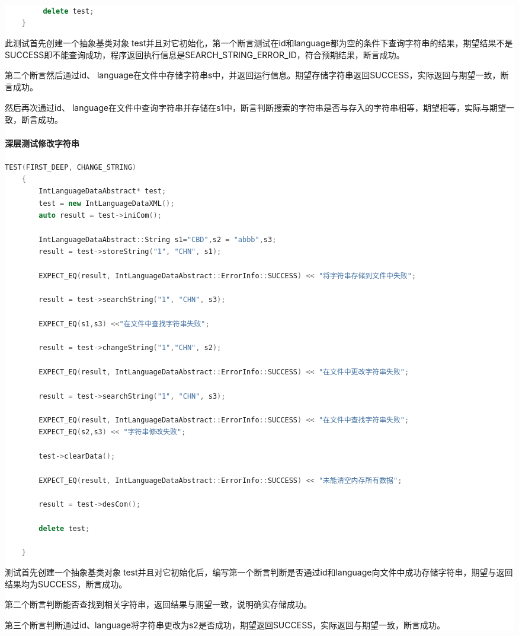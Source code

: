 ```c++
		 delete test;
	}
```

此测试首先创建一个抽象基类对象 test并且对它初始化，第一个断言测试在id和language都为空的条件下查询字符串的结果，期望结果不是SUCCESS即不能查询成功，程序返回执行信息是SEARCH_STRING_ERROR_ID，符合预期结果，断言成功。

第二个断言然后通过id、 language在文件中存储字符串s中，并返回运行信息。期望存储字符串返回SUCCESS，实际返回与期望一致，断言成功。

然后再次通过id、 language在文件中查询字符串并存储在s1中，断言判断搜索的字符串是否与存入的字符串相等，期望相等，实际与期望一致，断言成功。

#### 深层测试修改字符串

```c++
TEST(FIRST_DEEP, CHANGE_STRING)
	{
		IntLanguageDataAbstract* test;
		test = new IntLanguageDataXML();
		auto result = test->iniCom();

		IntLanguageDataAbstract::String s1="CBD",s2 = "abbb",s3;
		result = test->storeString("1", "CHN", s1);

		EXPECT_EQ(result, IntLanguageDataAbstract::ErrorInfo::SUCCESS) << "将字符串存储到文件中失败";

		result = test->searchString("1", "CHN", s3);

		EXPECT_EQ(s1,s3) <<"在文件中查找字符串失败";

		result = test->changeString("1","CHN", s2);

		EXPECT_EQ(result, IntLanguageDataAbstract::ErrorInfo::SUCCESS) << "在文件中更改字符串失败";

		result = test->searchString("1", "CHN", s3);

		EXPECT_EQ(result, IntLanguageDataAbstract::ErrorInfo::SUCCESS) << "在文件中查找字符串失败";
		EXPECT_EQ(s2,s3) << "字符串修改失败";

		test->clearData();

		EXPECT_EQ(result, IntLanguageDataAbstract::ErrorInfo::SUCCESS) << "未能清空内存所有数据";

		result = test->desCom();

		delete test;

	}
```

测试首先创建一个抽象基类对象 test并且对它初始化后，编写第一个断言判断是否通过id和language向文件中成功存储字符串，期望与返回结果均为SUCCESS，断言成功。

第二个断言判断能否查找到相关字符串，返回结果与期望一致，说明确实存储成功。

第三个断言判断通过id、language将字符串更改为s2是否成功，期望返回SUCCESS，实际返回与期望一致，断言成功。
